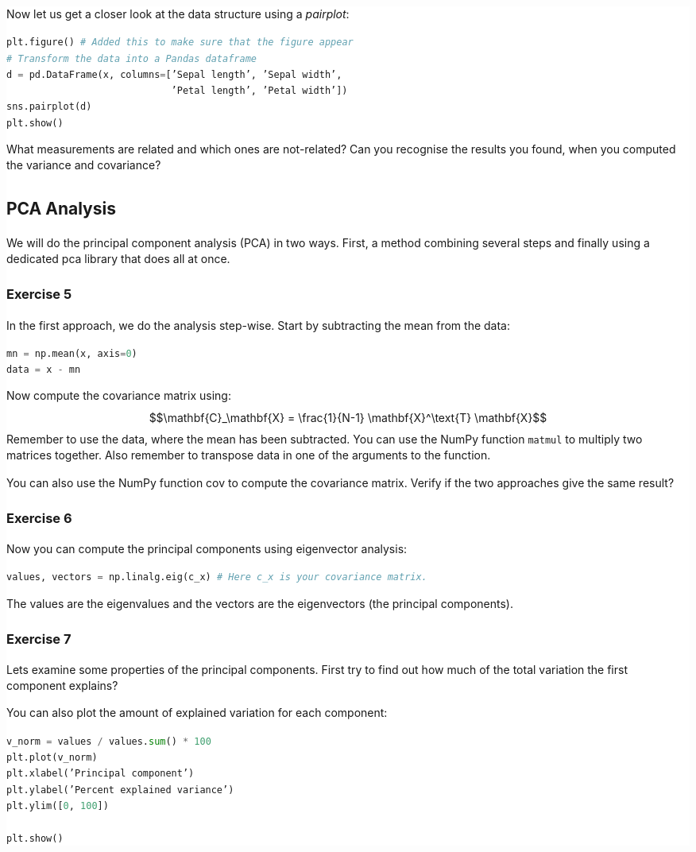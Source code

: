 Now let us get a closer look at the data structure using a _pairplot_:

```python
plt.figure() # Added this to make sure that the figure appear
# Transform the data into a Pandas dataframe
d = pd.DataFrame(x, columns=[’Sepal length’, ’Sepal width’,
							 ’Petal length’, ’Petal width’])
sns.pairplot(d)
plt.show()
```

What measurements are related and which ones are not-related? Can you recognise the results you found, when you computed the variance and covariance?

## PCA Analysis

We will do the principal component analysis (PCA) in two ways. First, a method combining several steps and finally using a dedicated pca library that does all at once.

### Exercise 5

In the first approach, we do the analysis step-wise. Start by subtracting the mean from the data:

```python
mn = np.mean(x, axis=0)
data = x - mn
```

Now compute the covariance matrix using: $$\mathbf{C}_\mathbf{X} = \frac{1}{N-1} \mathbf{X}^\text{T} \mathbf{X}$$
Remember to use the data, where the mean has been subtracted. You can use the NumPy function `matmul` to multiply two matrices together. Also remember to transpose data in one of the arguments to the function.

You can also use the NumPy function cov to compute the covariance matrix. Verify if the two approaches give the same result?

### Exercise 6

Now you can compute the principal components using eigenvector analysis:

```python
values, vectors = np.linalg.eig(c_x) # Here c_x is your covariance matrix.
```

The values are the eigenvalues and the vectors are the eigenvectors (the principal components).

### Exercise 7

Lets examine some properties of the principal components. First try to find out how much of the total variation the first component explains?

You can also plot the amount of explained variation for each component:

```python
v_norm = values / values.sum() * 100
plt.plot(v_norm)
plt.xlabel(’Principal component’)
plt.ylabel(’Percent explained variance’)
plt.ylim([0, 100])

plt.show()
```
